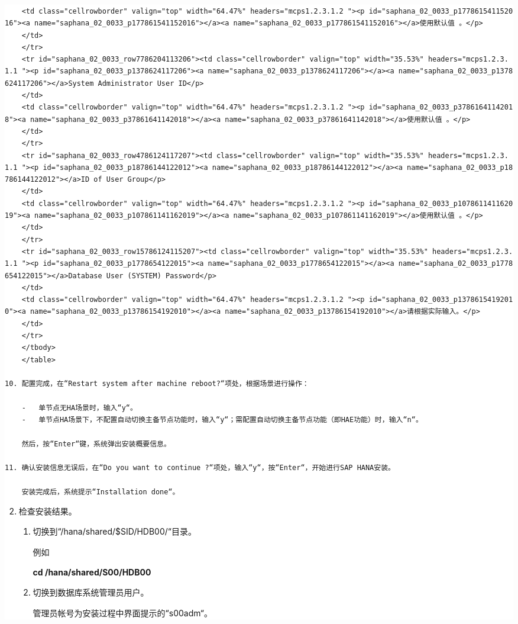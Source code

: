         <td class="cellrowborder" valign="top" width="64.47%" headers="mcps1.2.3.1.2 "><p id="saphana_02_0033_p177861541152016"><a name="saphana_02_0033_p177861541152016"></a><a name="saphana_02_0033_p177861541152016"></a>使用默认值 。</p>
        </td>
        </tr>
        <tr id="saphana_02_0033_row7786204113206"><td class="cellrowborder" valign="top" width="35.53%" headers="mcps1.2.3.1.1 "><p id="saphana_02_0033_p1378624117206"><a name="saphana_02_0033_p1378624117206"></a><a name="saphana_02_0033_p1378624117206"></a>System Administrator User ID</p>
        </td>
        <td class="cellrowborder" valign="top" width="64.47%" headers="mcps1.2.3.1.2 "><p id="saphana_02_0033_p37861641142018"><a name="saphana_02_0033_p37861641142018"></a><a name="saphana_02_0033_p37861641142018"></a>使用默认值 。</p>
        </td>
        </tr>
        <tr id="saphana_02_0033_row4786124117207"><td class="cellrowborder" valign="top" width="35.53%" headers="mcps1.2.3.1.1 "><p id="saphana_02_0033_p18786144122012"><a name="saphana_02_0033_p18786144122012"></a><a name="saphana_02_0033_p18786144122012"></a>ID of User Group</p>
        </td>
        <td class="cellrowborder" valign="top" width="64.47%" headers="mcps1.2.3.1.2 "><p id="saphana_02_0033_p107861141162019"><a name="saphana_02_0033_p107861141162019"></a><a name="saphana_02_0033_p107861141162019"></a>使用默认值 。</p>
        </td>
        </tr>
        <tr id="saphana_02_0033_row15786124115207"><td class="cellrowborder" valign="top" width="35.53%" headers="mcps1.2.3.1.1 "><p id="saphana_02_0033_p1778654122015"><a name="saphana_02_0033_p1778654122015"></a><a name="saphana_02_0033_p1778654122015"></a>Database User (SYSTEM) Password</p>
        </td>
        <td class="cellrowborder" valign="top" width="64.47%" headers="mcps1.2.3.1.2 "><p id="saphana_02_0033_p13786154192010"><a name="saphana_02_0033_p13786154192010"></a><a name="saphana_02_0033_p13786154192010"></a>请根据实际输入。</p>
        </td>
        </tr>
        </tbody>
        </table>

    10. 配置完成，在“Restart system after machine reboot?“项处，根据场景进行操作：

        -   单节点无HA场景时，输入“y“。
        -   单节点HA场景下，不配置自动切换主备节点功能时，输入“y“；需配置自动切换主备节点功能（即HAE功能）时，输入“n“。

        然后，按“Enter“键，系统弹出安装概要信息。

    11. 确认安装信息无误后，在“Do you want to continue ?“项处，输入“y“，按“Enter“，开始进行SAP HANA安装。

        安装完成后，系统提示“Installation done“。

2.  检查安装结果。
    1.  切换到“/hana/shared/$SID/HDB00/“目录。

        例如

        **cd /hana/shared/S00/HDB00**

    2.  切换到数据库系统管理员用户。

        管理员帐号为安装过程中界面提示的“s00adm“。
